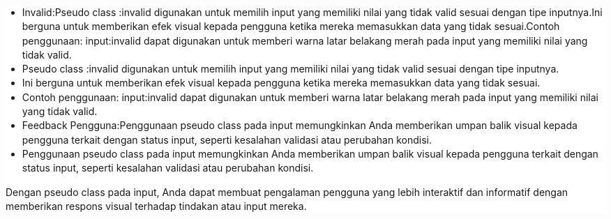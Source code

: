 - Invalid:Pseudo class :invalid digunakan untuk memilih input yang memiliki nilai yang tidak valid sesuai dengan tipe inputnya.Ini berguna untuk memberikan efek visual kepada pengguna ketika mereka memasukkan data yang tidak sesuai.Contoh penggunaan: input:invalid dapat digunakan untuk memberi warna latar belakang merah pada input yang memiliki nilai yang tidak valid.
- Pseudo class :invalid digunakan untuk memilih input yang memiliki nilai yang tidak valid sesuai dengan tipe inputnya.
- Ini berguna untuk memberikan efek visual kepada pengguna ketika mereka memasukkan data yang tidak sesuai.
- Contoh penggunaan: input:invalid dapat digunakan untuk memberi warna latar belakang merah pada input yang memiliki nilai yang tidak valid.
- Feedback Pengguna:Penggunaan pseudo class pada input memungkinkan Anda memberikan umpan balik visual kepada pengguna terkait dengan status input, seperti kesalahan validasi atau perubahan kondisi.
- Penggunaan pseudo class pada input memungkinkan Anda memberikan umpan balik visual kepada pengguna terkait dengan status input, seperti kesalahan validasi atau perubahan kondisi.

Dengan pseudo class pada input, Anda dapat membuat pengalaman pengguna yang lebih interaktif dan informatif dengan memberikan respons visual terhadap tindakan atau input mereka.
